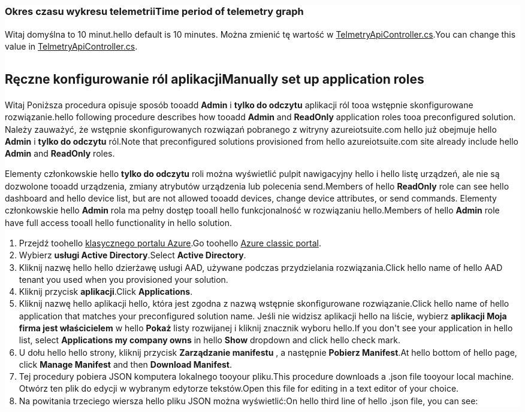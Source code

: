 ### <a name="time-period-of-telemetry-graph"></a><span data-ttu-id="18980-196">Okres czasu wykresu telemetrii</span><span class="sxs-lookup"><span data-stu-id="18980-196">Time period of telemetry graph</span></span>

<span data-ttu-id="18980-197">Witaj domyślna to 10 minut.</span><span class="sxs-lookup"><span data-stu-id="18980-197">hello default is 10 minutes.</span></span> <span data-ttu-id="18980-198">Można zmienić tę wartość w [TelmetryApiController.cs][lnk-telemetry-api-controller-02].</span><span class="sxs-lookup"><span data-stu-id="18980-198">You can change this value in [TelmetryApiController.cs][lnk-telemetry-api-controller-02].</span></span>

## <a name="manually-set-up-application-roles"></a><span data-ttu-id="18980-199">Ręczne konfigurowanie ról aplikacji</span><span class="sxs-lookup"><span data-stu-id="18980-199">Manually set up application roles</span></span>

<span data-ttu-id="18980-200">Witaj Poniższa procedura opisuje sposób tooadd **Admin** i **tylko do odczytu** aplikacji ról tooa wstępnie skonfigurowane rozwiązanie.</span><span class="sxs-lookup"><span data-stu-id="18980-200">hello following procedure describes how tooadd **Admin** and **ReadOnly** application roles tooa preconfigured solution.</span></span> <span data-ttu-id="18980-201">Należy zauważyć, że wstępnie skonfigurowanych rozwiązań pobranego z witryny azureiotsuite.com hello już obejmuje hello **Admin** i **tylko do odczytu** ról.</span><span class="sxs-lookup"><span data-stu-id="18980-201">Note that preconfigured solutions provisioned from hello azureiotsuite.com site already include hello **Admin** and **ReadOnly** roles.</span></span>

<span data-ttu-id="18980-202">Elementy członkowskie hello **tylko do odczytu** roli można wyświetlić pulpit nawigacyjny hello i hello listę urządzeń, ale nie są dozwolone tooadd urządzenia, zmiany atrybutów urządzenia lub polecenia send.</span><span class="sxs-lookup"><span data-stu-id="18980-202">Members of hello **ReadOnly** role can see hello dashboard and hello device list, but are not allowed tooadd devices, change device attributes, or send commands.</span></span>  <span data-ttu-id="18980-203">Elementy członkowskie hello **Admin** rola ma pełny dostęp tooall hello funkcjonalność w rozwiązaniu hello.</span><span class="sxs-lookup"><span data-stu-id="18980-203">Members of hello **Admin** role have full access tooall hello functionality in hello solution.</span></span>

1. <span data-ttu-id="18980-204">Przejdź toohello [klasycznego portalu Azure][lnk-classic-portal].</span><span class="sxs-lookup"><span data-stu-id="18980-204">Go toohello [Azure classic portal][lnk-classic-portal].</span></span>
2. <span data-ttu-id="18980-205">Wybierz **usługi Active Directory**.</span><span class="sxs-lookup"><span data-stu-id="18980-205">Select **Active Directory**.</span></span>
3. <span data-ttu-id="18980-206">Kliknij nazwę hello hello dzierżawę usługi AAD, używane podczas przydzielania rozwiązania.</span><span class="sxs-lookup"><span data-stu-id="18980-206">Click hello name of hello AAD tenant you used when you provisioned your solution.</span></span>
4. <span data-ttu-id="18980-207">Kliknij przycisk **aplikacji**.</span><span class="sxs-lookup"><span data-stu-id="18980-207">Click **Applications**.</span></span>
5. <span data-ttu-id="18980-208">Kliknij nazwę hello aplikacji hello, która jest zgodna z nazwą wstępnie skonfigurowane rozwiązanie.</span><span class="sxs-lookup"><span data-stu-id="18980-208">Click hello name of hello application that matches your preconfigured solution name.</span></span> <span data-ttu-id="18980-209">Jeśli nie widzisz aplikacji hello na liście, wybierz **aplikacji Moja firma jest właścicielem** w hello **Pokaż** listy rozwijanej i kliknij znacznik wyboru hello.</span><span class="sxs-lookup"><span data-stu-id="18980-209">If you don't see your application in hello list, select **Applications my company owns** in hello **Show** dropdown and click hello check mark.</span></span>
6. <span data-ttu-id="18980-210">U dołu hello hello strony, kliknij przycisk **Zarządzanie manifestu** , a następnie **Pobierz Manifest**.</span><span class="sxs-lookup"><span data-stu-id="18980-210">At hello bottom of hello page, click **Manage Manifest** and then **Download Manifest**.</span></span>
7. <span data-ttu-id="18980-211">Tej procedury pobiera JSON komputera lokalnego tooyour pliku.</span><span class="sxs-lookup"><span data-stu-id="18980-211">This procedure downloads a .json file tooyour local machine.</span></span> <span data-ttu-id="18980-212">Otwórz ten plik do edycji w wybranym edytorze tekstów.</span><span class="sxs-lookup"><span data-stu-id="18980-212">Open this file for editing in a text editor of your choice.</span></span>
8. <span data-ttu-id="18980-213">Na powitania trzeciego wiersza hello pliku JSON można wyświetlić:</span><span class="sxs-lookup"><span data-stu-id="18980-213">On hello third line of hello .json file, you can see:</span></span>

[lnk-logicapp]: iot-suite-logic-apps-tutorial.md
[lnk-dynamic]: iot-suite-dynamic-telemetry.md
[lnk-devinfo]: iot-suite-remote-monitoring-device-info.md
[IoT Device SDK]: https://azure.microsoft.com/documentation/articles/iot-hub-sdks-summary/
[lnk-permissions]: iot-suite-permissions.md
[lnk-dashboard-controller]: https://github.com/Azure/azure-iot-remote-monitoring/blob/3fd43b8a9f7e0f2774d73f3569439063705cebe4/DeviceAdministration/Web/Controllers/DashboardController.cs#L27
[lnk-telemetry-api-controller-01]: https://github.com/Azure/azure-iot-remote-monitoring/blob/3fd43b8a9f7e0f2774d73f3569439063705cebe4/DeviceAdministration/Web/WebApiControllers/TelemetryApiController.cs#L27
[lnk-telemetry-api-controller-02]: https://github.com/Azure/azure-iot-remote-monitoring/blob/e7003339f73e21d3930f71ceba1e74fb5c0d9ea0/DeviceAdministration/Web/WebApiControllers/TelemetryApiController.cs#L25 
[lnk-sample-device-factory]: https://github.com/Azure/azure-iot-remote-monitoring/blob/master/Common/Factory/SampleDeviceFactory.cs#L40
[lnk-classic-portal]: https://manage.windowsazure.com
[lnk-direct-methods]: ../iot-hub/iot-hub-devguide-direct-methods.md
[lnk-cf-customize]: iot-suite-connected-factory-customize.md